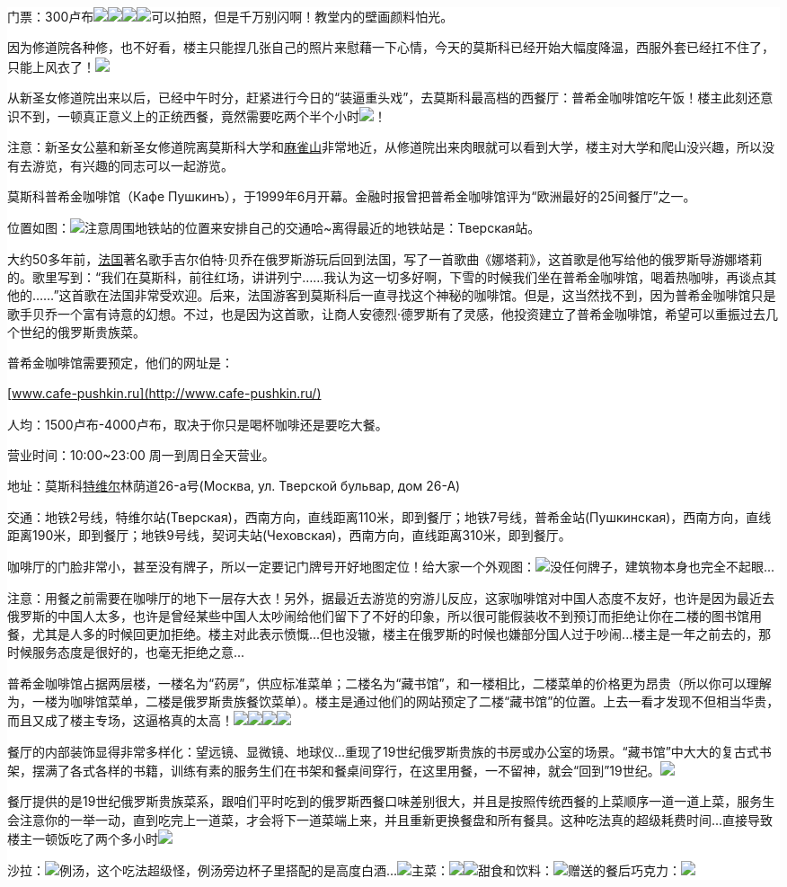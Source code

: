 门票：300卢布![](https://static.qyer.com/models/project/bbs/images/placeholderDetail.png)![](https://static.qyer.com/models/project/bbs/images/placeholderDetail.png)![](https://static.qyer.com/models/project/bbs/images/placeholderDetail.png)![](https://static.qyer.com/models/project/bbs/images/placeholderDetail.png)可以拍照，但是千万别闪啊！教堂内的壁画颜料怕光。

因为修道院各种修，也不好看，楼主只能捏几张自己的照片来慰藉一下心情，今天的莫斯科已经开始大幅度降温，西服外套已经扛不住了，只能上风衣了！![](https://static.qyer.com/models/project/bbs/images/placeholderDetail.png)

从新圣女修道院出来以后，已经中午时分，赶紧进行今日的“装逼重头戏”，去莫斯科最高档的西餐厅：普希金咖啡馆吃午饭！楼主此刻还意识不到，一顿真正意义上的正统西餐，竟然需要吃两个半个小时![](https://static.qyer.com/models/project/bbs/css/images/face/face16.png)！

注意：新圣女公墓和新圣女修道院离莫斯科大学和[麻雀山](https://place.qyer.com/poi/V2EJalFiBzVTbQ/)非常地近，从修道院出来肉眼就可以看到大学，楼主对大学和爬山没兴趣，所以没有去游览，有兴趣的同志可以一起游览。

莫斯科普希金咖啡馆（Кафе Пушкинъ），于1999年6月开幕。金融时报曾把普希金咖啡馆评为“欧洲最好的25间餐厅”之一。

位置如图：![](https://static.qyer.com/models/project/bbs/images/placeholderDetail.png)注意周围地铁站的位置来安排自己的交通哈~离得最近的地铁站是：Тверская站。

大约50多年前，[法国](https://place.qyer.com/france/)著名歌手吉尔伯特·贝乔在俄罗斯游玩后回到法国，写了一首歌曲《娜塔莉》，这首歌是他写给他的俄罗斯导游娜塔莉的。歌里写到：“我们在莫斯科，前往红场，讲讲列宁……我认为这一切多好啊，下雪的时候我们坐在普希金咖啡馆，喝着热咖啡，再谈点其他的……”这首歌在法国非常受欢迎。后来，法国游客到莫斯科后一直寻找这个神秘的咖啡馆。但是，这当然找不到，因为普希金咖啡馆只是歌手贝乔一个富有诗意的幻想。不过，也是因为这首歌，让商人安德烈·德罗斯有了灵感，他投资建立了普希金咖啡馆，希望可以重振过去几个世纪的俄罗斯贵族菜。

普希金咖啡馆需要预定，他们的网址是：

[www.cafe-pushkin.ru](http://www.cafe-pushkin.ru/)

人均：1500卢布-4000卢布，取决于你只是喝杯咖啡还是要吃大餐。

营业时间：10:00~23:00 周一到周日全天营业。

地址：莫斯科[特维尔](https://place.qyer.com/tver/)林荫道26-a号(Москва, ул. Тверской бульвар, дом 26-А)

交通：地铁2号线，特维尔站(Тверская)，西南方向，直线距离110米，即到餐厅；地铁7号线，普希金站(Пушкинская)，西南方向，直线距离190米，即到餐厅；地铁9号线，契诃夫站(Чеховская)，西南方向，直线距离310米，即到餐厅。

咖啡厅的门脸非常小，甚至没有牌子，所以一定要记门牌号开好地图定位！给大家一个外观图：![](https://static.qyer.com/models/project/bbs/images/placeholderDetail.png)没任何牌子，建筑物本身也完全不起眼...

注意：用餐之前需要在咖啡厅的地下一层存大衣！另外，据最近去游览的穷游儿反应，这家咖啡馆对中国人态度不友好，也许是因为最近去俄罗斯的中国人太多，也许是曾经某些中国人太吵闹给他们留下了不好的印象，所以很可能假装收不到预订而拒绝让你在二楼的图书馆用餐，尤其是人多的时候回更加拒绝。楼主对此表示愤慨...但也没辙，楼主在俄罗斯的时候也嫌部分国人过于吵闹...楼主是一年之前去的，那时候服务态度是很好的，也毫无拒绝之意...

普希金咖啡馆占据两层楼，一楼名为“药房”，供应标准菜单；二楼名为“藏书馆”，和一楼相比，二楼菜单的价格更为昂贵（所以你可以理解为，一楼为咖啡馆菜单，二楼是俄罗斯贵族餐饮菜单）。楼主是通过他们的网站预定了二楼“藏书馆”的位置。上去一看才发现不但相当华贵，而且又成了楼主专场，这逼格真的太高！![](https://static.qyer.com/models/project/bbs/images/placeholderDetail.png)![](https://static.qyer.com/models/project/bbs/images/placeholderDetail.png)![](https://static.qyer.com/models/project/bbs/images/placeholderDetail.png)![](https://static.qyer.com/models/project/bbs/images/placeholderDetail.png)

餐厅的内部装饰显得非常多样化：望远镜、显微镜、地球仪…重现了19世纪俄罗斯贵族的书房或办公室的场景。“藏书馆”中大大的复古式书架，摆满了各式各样的书籍，训练有素的服务生们在书架和餐桌间穿行，在这里用餐，一不留神，就会“回到”19世纪。![](https://static.qyer.com/models/project/bbs/images/placeholderDetail.png)

餐厅提供的是19世纪俄罗斯贵族菜系，跟咱们平时吃到的俄罗斯西餐口味差别很大，并且是按照传统西餐的上菜顺序一道一道上菜，服务生会注意你的一举一动，直到吃完上一道菜，才会将下一道菜端上来，并且重新更换餐盘和所有餐具。这种吃法真的超级耗费时间...直接导致楼主一顿饭吃了两个多小时![](https://static.qyer.com/models/project/bbs/css/images/face/face13.png)

沙拉：![](https://static.qyer.com/models/project/bbs/images/placeholderDetail.png)例汤，这个吃法超级怪，例汤旁边杯子里搭配的是高度白酒...![](https://static.qyer.com/models/project/bbs/images/placeholderDetail.png)主菜：![](https://static.qyer.com/models/project/bbs/images/placeholderDetail.png)![](https://static.qyer.com/models/project/bbs/images/placeholderDetail.png)甜食和饮料：![](https://static.qyer.com/models/project/bbs/images/placeholderDetail.png)赠送的餐后巧克力：![](https://static.qyer.com/models/project/bbs/images/placeholderDetail.png)
